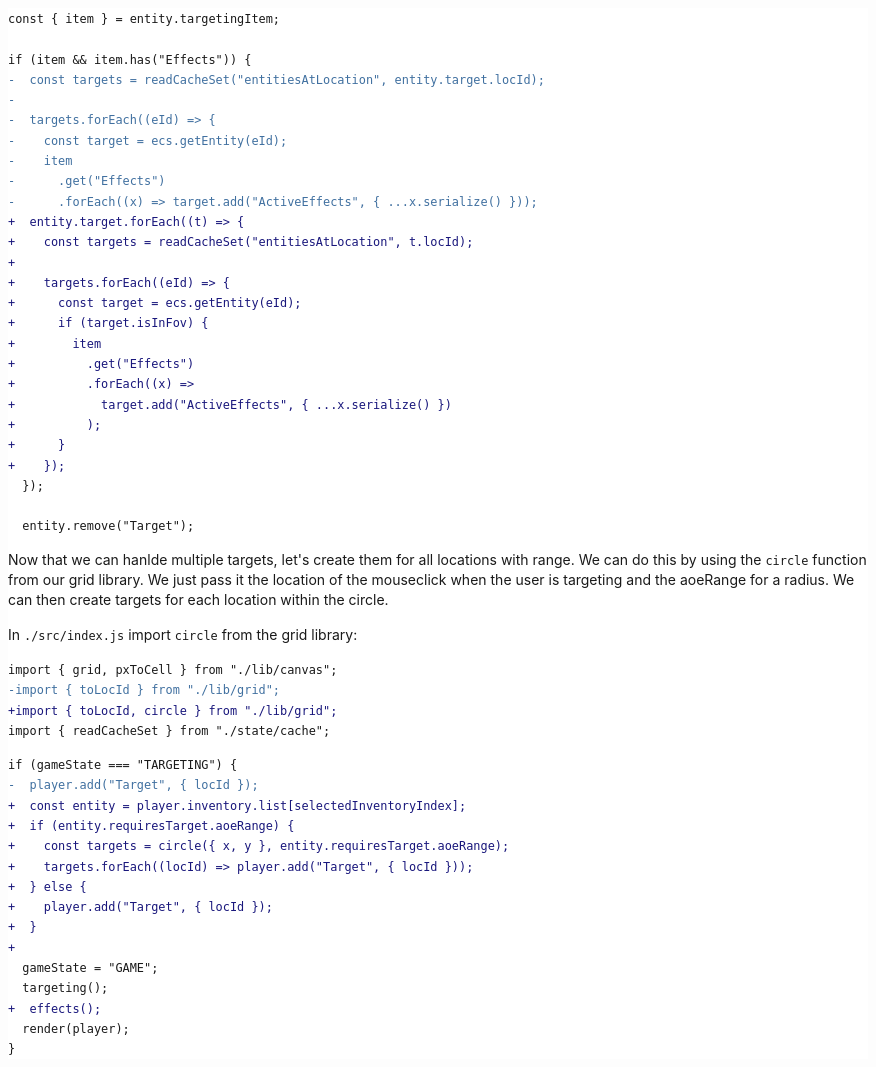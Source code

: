 ```diff
const { item } = entity.targetingItem;

if (item && item.has("Effects")) {
-  const targets = readCacheSet("entitiesAtLocation", entity.target.locId);
-
-  targets.forEach((eId) => {
-    const target = ecs.getEntity(eId);
-    item
-      .get("Effects")
-      .forEach((x) => target.add("ActiveEffects", { ...x.serialize() }));
+  entity.target.forEach((t) => {
+    const targets = readCacheSet("entitiesAtLocation", t.locId);
+
+    targets.forEach((eId) => {
+      const target = ecs.getEntity(eId);
+      if (target.isInFov) {
+        item
+          .get("Effects")
+          .forEach((x) =>
+            target.add("ActiveEffects", { ...x.serialize() })
+          );
+      }
+    });
  });

  entity.remove("Target");
```

Now that we can hanlde multiple targets, let's create them for all locations with range. We can do this by using the `circle` function from our grid library. We just pass it the location of the mouseclick when the user is targeting and the aoeRange for a radius. We can then create targets for each location within the circle.

In `./src/index.js` import `circle` from the grid library:

```diff
import { grid, pxToCell } from "./lib/canvas";
-import { toLocId } from "./lib/grid";
+import { toLocId, circle } from "./lib/grid";
import { readCacheSet } from "./state/cache";
```

```diff
if (gameState === "TARGETING") {
-  player.add("Target", { locId });
+  const entity = player.inventory.list[selectedInventoryIndex];
+  if (entity.requiresTarget.aoeRange) {
+    const targets = circle({ x, y }, entity.requiresTarget.aoeRange);
+    targets.forEach((locId) => player.add("Target", { locId }));
+  } else {
+    player.add("Target", { locId });
+  }
+
  gameState = "GAME";
  targeting();
+  effects();
  render(player);
}
```
